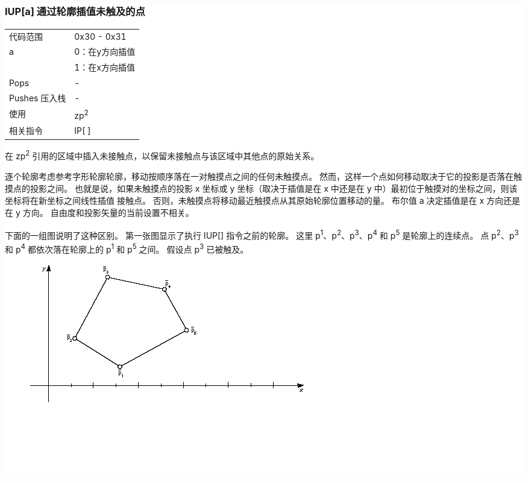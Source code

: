 ### IUP[a] 通过轮廓插值未触及的点

<table>
  <tr>
    <td>代码范围</td>
    <td>0x30 - 0x31</td>
  </tr>
  <tr>
    <td rowspan="2" >a</td>
    <td>0：在y方向插值</td>
  </tr>
  <tr>
    <td>1：在x方向插值</td>
  </tr>
  <tr>
    <td>Pops</td>
    <td>-</td>
  </tr>
  <tr>
    <td>Pushes 压入栈</td>
    <td>-</td>
  </tr>
  <tr>
    <td>使用</td>
    <td>zp<sup>2</sup></td>
  </tr>
  <tr>
    <td>相关指令</td>
    <td>IP[ ]</td>
  </tr>
</table>

在 zp<sup>2</sup> 引用的区域中插入未接触点，以保留未接触点与该区域中其他点的原始关系。

逐个轮廓考虑参考字形轮廓轮廓，移动按顺序落在一对触摸点之间的任何未触摸点。 然而，这样一个点如何移动取决于它的投影是否落在触摸点的投影之间。 也就是说，如果未触摸点的投影 x 坐标或 y 坐标（取决于插值是在 x 中还是在 y 中）最初位于触摸对的坐标之间，则该坐标将在新坐标之间线性插值 接触点。 否则，未触摸点将移动最近触摸点从其原始轮廓位置移动的量。 布尔值 a 决定插值是在 x 方向还是在 y 方向。 自由度和投影矢量的当前设置不相关。

下面的一组图说明了这种区别。 第一张图显示了执行 IUP[] 指令之前的轮廓。 这里 p<sup>1</sup>、p<sup>2</sup>、p<sup>3</sup>、p<sup>4</sup> 和 p<sup>5</sup> 是轮廓上的连续点。 点 p<sup>2</sup>、p<sup>3</sup> 和 p<sup>4</sup> 都依次落在轮廓上的 p<sup>1</sup> 和 p<sup>5</sup> 之间。 假设点 p<sup>3</sup> 已被触及。

![F025_instr10](./images/F025_instr10.gif)

